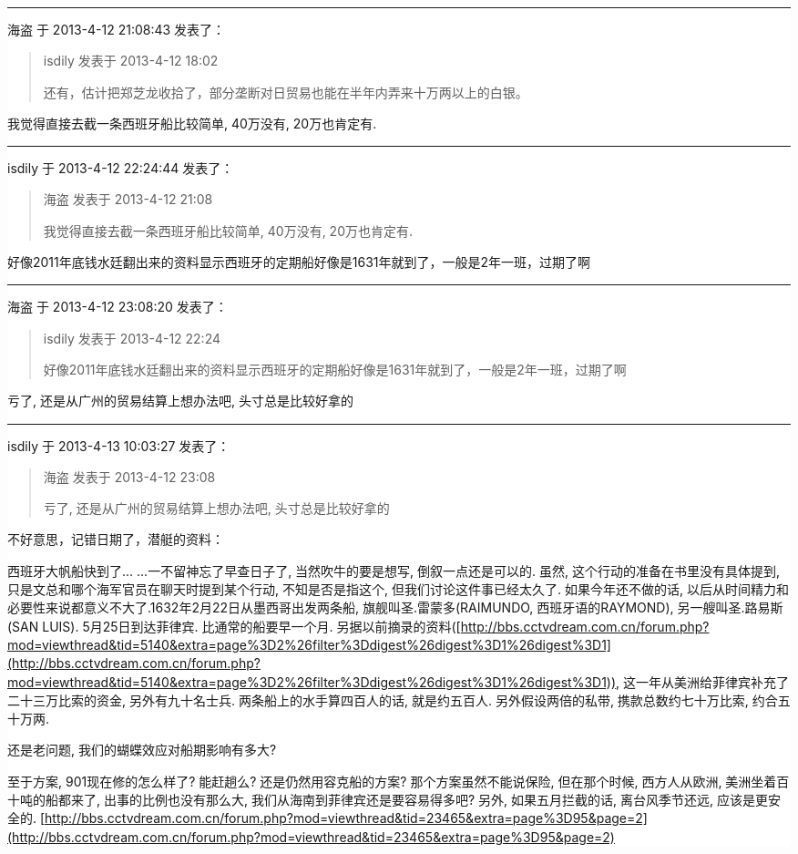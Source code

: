 ---------

海盗 于 2013-4-12 21:08:43 发表了：

> isdily 发表于 2013-4-12 18:02
> 
> 还有，估计把郑芝龙收拾了，部分垄断对日贸易也能在半年内弄来十万两以上的白银。



我觉得直接去截一条西班牙船比较简单, 40万没有, 20万也肯定有.

---------

isdily 于 2013-4-12 22:24:44 发表了：

> 海盗 发表于 2013-4-12 21:08
> 
> 我觉得直接去截一条西班牙船比较简单, 40万没有, 20万也肯定有.



好像2011年底钱水廷翻出来的资料显示西班牙的定期船好像是1631年就到了，一般是2年一班，过期了啊

---------

海盗 于 2013-4-12 23:08:20 发表了：

> isdily 发表于 2013-4-12 22:24
> 
> 好像2011年底钱水廷翻出来的资料显示西班牙的定期船好像是1631年就到了，一般是2年一班，过期了啊



亏了, 还是从广州的贸易结算上想办法吧, 头寸总是比较好拿的

---------

isdily 于 2013-4-13 10:03:27 发表了：

> 海盗 发表于 2013-4-12 23:08
> 
> 亏了, 还是从广州的贸易结算上想办法吧, 头寸总是比较好拿的



不好意思，记错日期了，潜艇的资料：

西班牙大帆船快到了... ...一不留神忘了早查日子了, 当然吹牛的要是想写, 倒叙一点还是可以的. 虽然, 这个行动的准备在书里没有具体提到, 只是文总和哪个海军官员在聊天时提到某个行动, 不知是否是指这个, 但我们讨论这件事已经太久了. 如果今年还不做的话, 以后从时间精力和必要性来说都意义不大了.1632年2月22日从墨西哥出发两条船, 旗舰叫圣.雷蒙多(RAIMUNDO, 西班牙语的RAYMOND), 另一艘叫圣.路易斯(SAN LUIS). 5月25日到达菲律宾. 比通常的船要早一个月. 另据以前摘录的资料([http://bbs.cctvdream.com.cn/forum.php?mod=viewthread&tid=5140&extra=page%3D2%26filter%3Ddigest%26digest%3D1%26digest%3D1](http://bbs.cctvdream.com.cn/forum.php?mod=viewthread&tid=5140&extra=page%3D2%26filter%3Ddigest%26digest%3D1%26digest%3D1)), 这一年从美洲给菲律宾补充了二十三万比索的资金, 另外有九十名士兵. 两条船上的水手算四百人的话, 就是约五百人. 另外假设两倍的私带, 携款总数约七十万比索, 约合五十万两.

还是老问题, 我们的蝴蝶效应对船期影响有多大?

至于方案, 901现在修的怎么样了? 能赶趟么? 还是仍然用容克船的方案? 那个方案虽然不能说保险, 但在那个时候, 西方人从欧洲, 美洲坐着百十吨的船都来了, 出事的比例也没有那么大, 我们从海南到菲律宾还是要容易得多吧? 另外, 如果五月拦截的话, 离台风季节还远, 应该是更安全的. [http://bbs.cctvdream.com.cn/forum.php?mod=viewthread&tid=23465&extra=page%3D95&page=2](http://bbs.cctvdream.com.cn/forum.php?mod=viewthread&tid=23465&extra=page%3D95&page=2)
